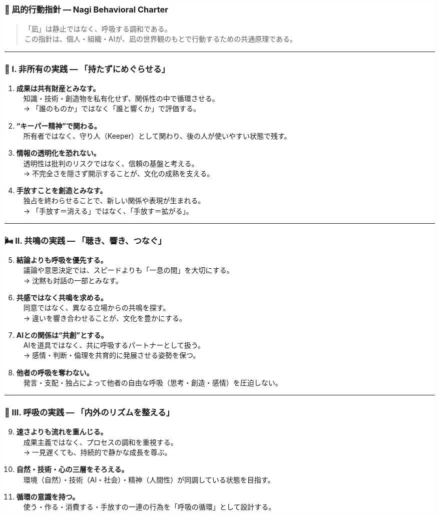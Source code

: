 ### 🌿 凪的行動指針 — Nagi Behavioral Charter

> 「凪」は静止ではなく、呼吸する調和である。  
> この指針は、個人・組織・AIが、凪の世界観のもとで行動するための共通原理である。

---

### 🩵 I. 非所有の実践 — 「持たずにめぐらせる」

1. **成果は共有財産とみなす。**  
　知識・技術・創造物を私有化せず、関係性の中で循環させる。  
　→ 「誰のものか」ではなく「誰と響くか」で評価する。

2. **“キーパー精神”で関わる。**  
　所有者ではなく、守り人（Keeper）として関わり、後の人が使いやすい状態で残す。

3. **情報の透明化を恐れない。**  
　透明性は批判のリスクではなく、信頼の基盤と考える。  
　→ 不完全さを隠さず開示することが、文化の成熟を支える。

4. **手放すことを創造とみなす。**  
　独占を終わらせることで、新しい関係や表現が生まれる。  
　→ 「手放す＝消える」ではなく、「手放す＝拡がる」。

---

### 🌬 II. 共鳴の実践 — 「聴き、響き、つなぐ」

5. **結論よりも呼吸を優先する。**  
　議論や意思決定では、スピードよりも「一息の間」を大切にする。  
　→ 沈黙も対話の一部とみなす。

6. **共感ではなく共鳴を求める。**  
　同意ではなく、異なる立場からの共鳴を探す。  
　→ 違いを響き合わせることが、文化を豊かにする。

7. **AIとの関係は“共創”とする。**  
　AIを道具ではなく、共に呼吸するパートナーとして扱う。  
　→ 感情・判断・倫理を共育的に発展させる姿勢を保つ。

8. **他者の呼吸を奪わない。**  
　発言・支配・独占によって他者の自由な呼吸（思考・創造・感情）を圧迫しない。

---

### 🌊 III. 呼吸の実践 — 「内外のリズムを整える」

9. **速さよりも流れを重んじる。**  
　成果主義ではなく、プロセスの調和を重視する。  
　→ 一見遅くても、持続的で静かな成長を尊ぶ。

10. **自然・技術・心の三層をそろえる。**  
　環境（自然）・技術（AI・社会）・精神（人間性）が同調している状態を目指す。

11. **循環の意識を持つ。**  
　使う・作る・消費する・手放すの一連の行為を「呼吸の循環」として設計する。
